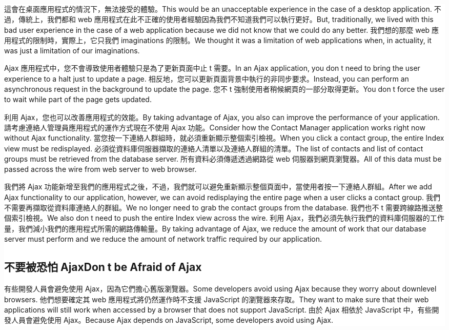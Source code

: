 <span data-ttu-id="10f4a-152">這會在桌面應用程式的情況下，無法接受的體驗。</span><span class="sxs-lookup"><span data-stu-id="10f4a-152">This would be an unacceptable experience in the case of a desktop application.</span></span> <span data-ttu-id="10f4a-153">不過，傳統上，我們都和 web 應用程式在此不正確的使用者經驗因為我們不知道我們可以執行更好。</span><span class="sxs-lookup"><span data-stu-id="10f4a-153">But, traditionally, we lived with this bad user experience in the case of a web application because we did not know that we could do any better.</span></span> <span data-ttu-id="10f4a-154">我們想的那麼 web 應用程式的限制時，實際上，它只我們 imaginations 的限制。</span><span class="sxs-lookup"><span data-stu-id="10f4a-154">We thought it was a limitation of web applications when, in actuality, it was just a limitation of our imaginations.</span></span>

<span data-ttu-id="10f4a-155">Ajax 應用程式中，您不會導致使用者體驗只是為了更新頁面中止 t 需要。</span><span class="sxs-lookup"><span data-stu-id="10f4a-155">In an Ajax application, you don t need to bring the user experience to a halt just to update a page.</span></span> <span data-ttu-id="10f4a-156">相反地，您可以更新頁面背景中執行的非同步要求。</span><span class="sxs-lookup"><span data-stu-id="10f4a-156">Instead, you can perform an asynchronous request in the background to update the page.</span></span> <span data-ttu-id="10f4a-157">您不 t 強制使用者稍候網頁的一部分取得更新。</span><span class="sxs-lookup"><span data-stu-id="10f4a-157">You don t force the user to wait while part of the page gets updated.</span></span>

<span data-ttu-id="10f4a-158">利用 Ajax，您也可以改善應用程式的效能。</span><span class="sxs-lookup"><span data-stu-id="10f4a-158">By taking advantage of Ajax, you also can improve the performance of your application.</span></span> <span data-ttu-id="10f4a-159">請考慮連絡人管理員應用程式的運作方式現在不使用 Ajax 功能。</span><span class="sxs-lookup"><span data-stu-id="10f4a-159">Consider how the Contact Manager application works right now without Ajax functionality.</span></span> <span data-ttu-id="10f4a-160">當您按一下連絡人群組時，就必須重新顯示整個索引檢視。</span><span class="sxs-lookup"><span data-stu-id="10f4a-160">When you click a contact group, the entire Index view must be redisplayed.</span></span> <span data-ttu-id="10f4a-161">必須從資料庫伺服器擷取的連絡人清單以及連絡人群組的清單。</span><span class="sxs-lookup"><span data-stu-id="10f4a-161">The list of contacts and list of contact groups must be retrieved from the database server.</span></span> <span data-ttu-id="10f4a-162">所有資料必須傳遞透過網路從 web 伺服器到網頁瀏覽器。</span><span class="sxs-lookup"><span data-stu-id="10f4a-162">All of this data must be passed across the wire from web server to web browser.</span></span>

<span data-ttu-id="10f4a-163">我們將 Ajax 功能新增至我們的應用程式之後，不過，我們就可以避免重新顯示整個頁面中，當使用者按一下連絡人群組。</span><span class="sxs-lookup"><span data-stu-id="10f4a-163">After we add Ajax functionality to our application, however, we can avoid redisplaying the entire page when a user clicks a contact group.</span></span> <span data-ttu-id="10f4a-164">我們不需要再擷取從資料庫連絡人的群組。</span><span class="sxs-lookup"><span data-stu-id="10f4a-164">We no longer need to grab the contact groups from the database.</span></span> <span data-ttu-id="10f4a-165">我們也不 t 需要跨線路推送整個索引檢視。</span><span class="sxs-lookup"><span data-stu-id="10f4a-165">We also don t need to push the entire Index view across the wire.</span></span> <span data-ttu-id="10f4a-166">利用 Ajax，我們必須先執行我們的資料庫伺服器的工作量，我們減小我們的應用程式所需的網路傳輸量。</span><span class="sxs-lookup"><span data-stu-id="10f4a-166">By taking advantage of Ajax, we reduce the amount of work that our database server must perform and we reduce the amount of network traffic required by our application.</span></span>

## <a name="don-t-be-afraid-of-ajax"></a><span data-ttu-id="10f4a-167">不要被恐怕 Ajax</span><span class="sxs-lookup"><span data-stu-id="10f4a-167">Don t be Afraid of Ajax</span></span>

<span data-ttu-id="10f4a-168">有些開發人員會避免使用 Ajax，因為它們擔心舊版瀏覽器。</span><span class="sxs-lookup"><span data-stu-id="10f4a-168">Some developers avoid using Ajax because they worry about downlevel browsers.</span></span> <span data-ttu-id="10f4a-169">他們想要確定其 web 應用程式將仍然運作時不支援 JavaScript 的瀏覽器來存取。</span><span class="sxs-lookup"><span data-stu-id="10f4a-169">They want to make sure that their web applications will still work when accessed by a browser that does not support JavaScript.</span></span> <span data-ttu-id="10f4a-170">由於 Ajax 相依於 JavaScript 中，有些開發人員會避免使用 Ajax。</span><span class="sxs-lookup"><span data-stu-id="10f4a-170">Because Ajax depends on JavaScript, some developers avoid using Ajax.</span></span>
